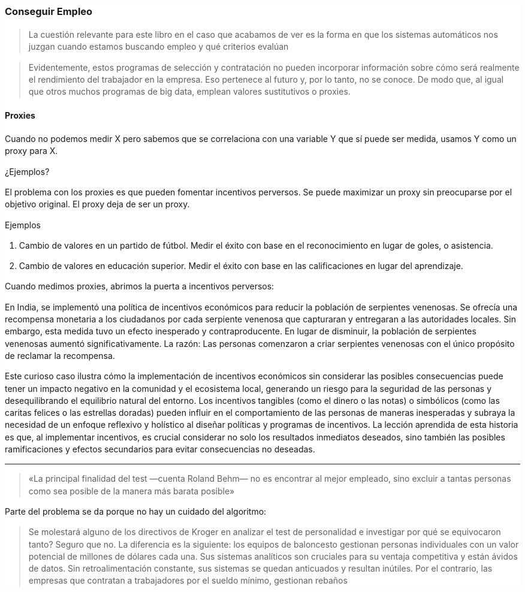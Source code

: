 ### Conseguir Empleo

>  La cuestión relevante para este libro en el caso que acabamos de ver es la forma en que los sistemas automáticos nos juzgan cuando estamos buscando empleo y qué criterios evalúan

>  Evidentemente, estos programas de selección y contratación no pueden incorporar información sobre cómo será realmente el rendimiento del trabajador en la empresa. Eso pertenece al futuro y, por lo tanto, no se conoce. De modo que, al igual que otros muchos programas de big data, emplean valores sustitutivos o proxies.

#### Proxies


Cuando no podemos medir X pero sabemos que se correlaciona con una variable Y que sí puede ser medida, usamos Y como un proxy para X.

¿Ejemplos?

El problema con los proxies es que pueden fomentar incentivos perversos. Se puede maximizar un proxy sin preocuparse por el objetivo original. El proxy deja de ser un proxy.

Ejemplos

1. Cambio de valores en un partido de fútbol. Medir el éxito con base en el reconocimiento en lugar de goles, o asistencia.

1. Cambio de valores en educación superior. Medir el éxito con base en las calificaciones en lugar del aprendizaje.

Cuando medimos proxies, abrimos la puerta a incentivos perversos:

  En India, se implementó una política de incentivos económicos para reducir la población de serpientes venenosas. Se ofrecía una recompensa monetaria a los ciudadanos por cada serpiente venenosa que capturaran y entregaran a las autoridades locales. Sin embargo, esta medida tuvo un efecto inesperado y contraproducente. En lugar de disminuir, la población de serpientes venenosas aumentó significativamente. La razón: Las personas comenzaron a criar serpientes venenosas con el único propósito de reclamar la recompensa. 

  Este curioso caso ilustra cómo la implementación de incentivos económicos sin considerar las posibles consecuencias puede tener un impacto negativo en la comunidad y el ecosistema local, generando un riesgo para la seguridad de las personas y desequilibrando el equilibrio natural del entorno. Los incentivos tangibles (como el dinero o las notas) o simbólicos (como las caritas felices o las estrellas doradas) pueden influir en el comportamiento de las personas de maneras inesperadas y subraya la necesidad de un enfoque reflexivo y holístico al diseñar políticas y programas de incentivos. La lección aprendida de esta historia es que, al implementar incentivos, es crucial considerar no solo los resultados inmediatos deseados, sino también las posibles ramificaciones y efectos secundarios para evitar consecuencias no deseadas.


--- 

>  «La principal finalidad del test —cuenta Roland Behm— no es encontrar al mejor empleado, sino excluir a tantas personas como sea posible de la manera más barata posible»  

Parte del problema se da porque no hay un cuidado del algoritmo:

> Se molestará alguno de los directivos de Kroger en analizar el test de personalidad e investigar por qué se equivocaron tanto? Seguro que no. La diferencia es la siguiente: los equipos de baloncesto gestionan personas individuales con un valor potencial de millones de dólares cada una. Sus sistemas analíticos son cruciales para su ventaja competitiva y están ávidos de datos. Sin retroalimentación constante, sus sistemas se quedan anticuados y resultan inútiles. Por el contrario, las empresas que contratan a trabajadores por el sueldo mínimo, gestionan rebaños
